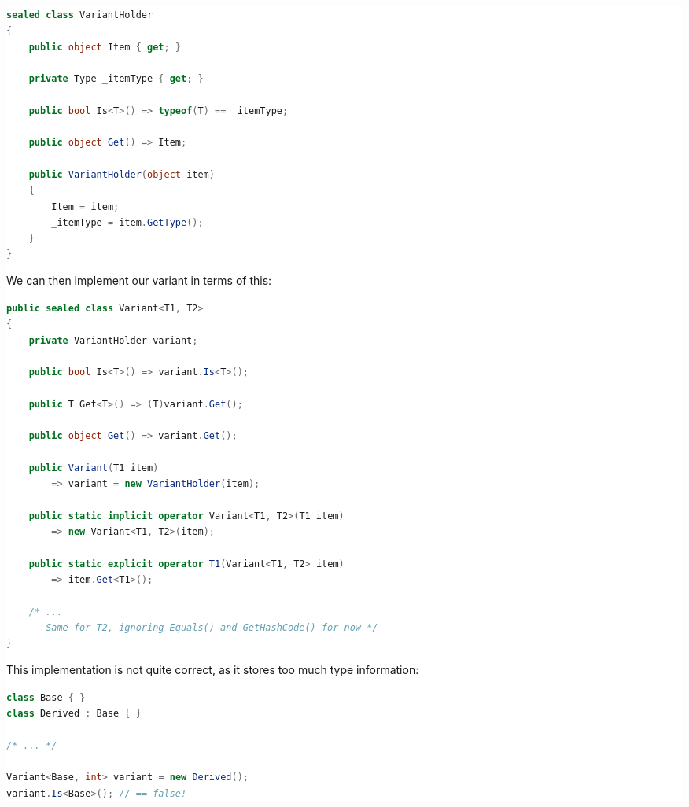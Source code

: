 ``` c#
sealed class VariantHolder
{
    public object Item { get; }

    private Type _itemType { get; }

    public bool Is<T>() => typeof(T) == _itemType;

    public object Get() => Item;

    public VariantHolder(object item)
    {
        Item = item;
        _itemType = item.GetType();
    }
}
```

We can then implement our variant in terms of this:

``` c#
public sealed class Variant<T1, T2>
{
    private VariantHolder variant;

    public bool Is<T>() => variant.Is<T>();

    public T Get<T>() => (T)variant.Get();

    public object Get() => variant.Get();

    public Variant(T1 item)
        => variant = new VariantHolder(item);

    public static implicit operator Variant<T1, T2>(T1 item)
        => new Variant<T1, T2>(item);

    public static explicit operator T1(Variant<T1, T2> item)
        => item.Get<T1>();

    /* ...
       Same for T2, ignoring Equals() and GetHashCode() for now */
}
```

This implementation is not quite correct, as it stores too much type
information:

``` c#
class Base { }
class Derived : Base { }

/* ... */

Variant<Base, int> variant = new Derived();
variant.Is<Base>(); // == false!
```
